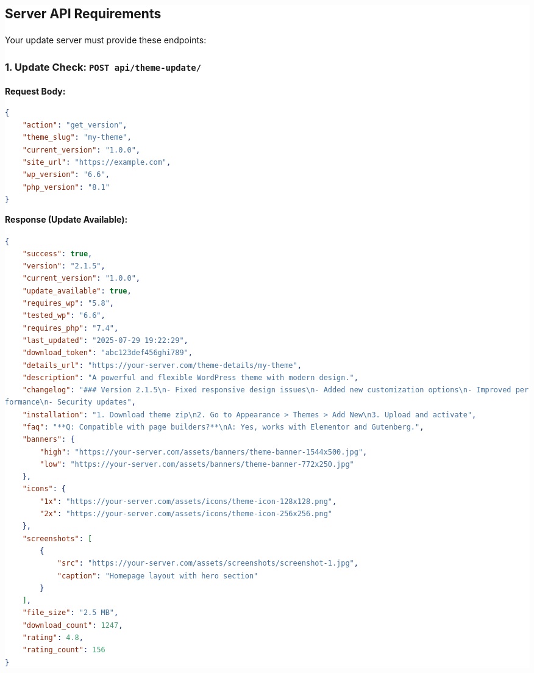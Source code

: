## Server API Requirements

Your update server must provide these endpoints:

### 1. Update Check: `POST api/theme-update/`

**Request Body:**
```json
{
    "action": "get_version",
    "theme_slug": "my-theme",
    "current_version": "1.0.0",
    "site_url": "https://example.com",
    "wp_version": "6.6",
    "php_version": "8.1"
}
```

**Response (Update Available):**
```json
{
    "success": true,
    "version": "2.1.5",
    "current_version": "1.0.0", 
    "update_available": true,
    "requires_wp": "5.8",
    "tested_wp": "6.6",
    "requires_php": "7.4",
    "last_updated": "2025-07-29 19:22:29",
    "download_token": "abc123def456ghi789",
    "details_url": "https://your-server.com/theme-details/my-theme",
    "description": "A powerful and flexible WordPress theme with modern design.",
    "changelog": "### Version 2.1.5\n- Fixed responsive design issues\n- Added new customization options\n- Improved performance\n- Security updates",
    "installation": "1. Download theme zip\n2. Go to Appearance > Themes > Add New\n3. Upload and activate",
    "faq": "**Q: Compatible with page builders?**\nA: Yes, works with Elementor and Gutenberg.",
    "banners": {
        "high": "https://your-server.com/assets/banners/theme-banner-1544x500.jpg",
        "low": "https://your-server.com/assets/banners/theme-banner-772x250.jpg"
    },
    "icons": {
        "1x": "https://your-server.com/assets/icons/theme-icon-128x128.png",
        "2x": "https://your-server.com/assets/icons/theme-icon-256x256.png"
    },
    "screenshots": [
        {
            "src": "https://your-server.com/assets/screenshots/screenshot-1.jpg",
            "caption": "Homepage layout with hero section"
        }
    ],
    "file_size": "2.5 MB",
    "download_count": 1247,
    "rating": 4.8,
    "rating_count": 156
}
```
